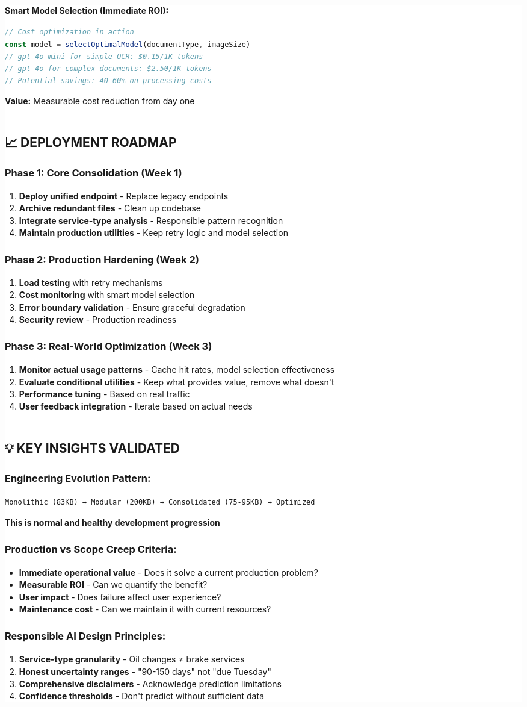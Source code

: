 **Smart Model Selection (Immediate ROI):**
```typescript
// Cost optimization in action
const model = selectOptimalModel(documentType, imageSize)
// gpt-4o-mini for simple OCR: $0.15/1K tokens
// gpt-4o for complex documents: $2.50/1K tokens
// Potential savings: 40-60% on processing costs
```
**Value:** Measurable cost reduction from day one

---

## 📈 DEPLOYMENT ROADMAP

### **Phase 1: Core Consolidation (Week 1)**
1. **Deploy unified endpoint** - Replace legacy endpoints
2. **Archive redundant files** - Clean up codebase
3. **Integrate service-type analysis** - Responsible pattern recognition
4. **Maintain production utilities** - Keep retry logic and model selection

### **Phase 2: Production Hardening (Week 2)**
1. **Load testing** with retry mechanisms
2. **Cost monitoring** with smart model selection
3. **Error boundary validation** - Ensure graceful degradation
4. **Security review** - Production readiness

### **Phase 3: Real-World Optimization (Week 3)**
1. **Monitor actual usage patterns** - Cache hit rates, model selection effectiveness
2. **Evaluate conditional utilities** - Keep what provides value, remove what doesn't
3. **Performance tuning** - Based on real traffic
4. **User feedback integration** - Iterate based on actual needs

---

## 💡 KEY INSIGHTS VALIDATED

### **Engineering Evolution Pattern:**
```
Monolithic (83KB) → Modular (200KB) → Consolidated (75-95KB) → Optimized
```
**This is normal and healthy development progression**

### **Production vs Scope Creep Criteria:**
- **Immediate operational value** - Does it solve a current production problem?
- **Measurable ROI** - Can we quantify the benefit?
- **User impact** - Does failure affect user experience?
- **Maintenance cost** - Can we maintain it with current resources?

### **Responsible AI Design Principles:**
1. **Service-type granularity** - Oil changes ≠ brake services
2. **Honest uncertainty ranges** - "90-150 days" not "due Tuesday"
3. **Comprehensive disclaimers** - Acknowledge prediction limitations
4. **Confidence thresholds** - Don't predict without sufficient data

